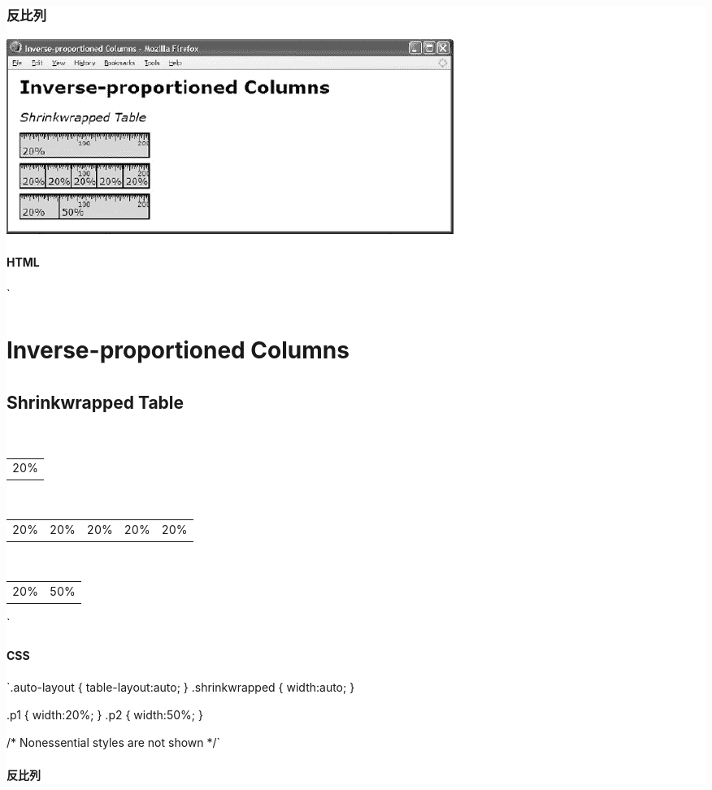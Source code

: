 ### 反比列

![Image](img/U1607.jpg)

#### HTML

`<h1>Inverse-proportioned Columns</h1> <h2>Shrinkwrapped Table</h2>
<table **class="auto-layout shrinkwrapped"**>
  <tr> <td **class="p1"**>20%</td></tr></table>

<table **class="auto-layout shrinkwrapped"**>
  <tr> <td **class="p1"**>20%</td>
       <td class="p1">20%</td>
       <td class="p1">20%</td>
       <td class="p1">20%</td>
       <td class="p1">20%</td></tr></table>

<table class="auto-layout shrinkwrapped">
  <tr> <td **class="p1"**>20%</td>
       <td **class="p2"**>50%</td></tr></table>`

#### CSS

`.auto-layout { table-layout:auto; }
.shrinkwrapped { width:auto; }

.p1 { width:20%; }
.p2 { width:50%; }

/* Nonessential styles are not shown */`

#### 反比列
